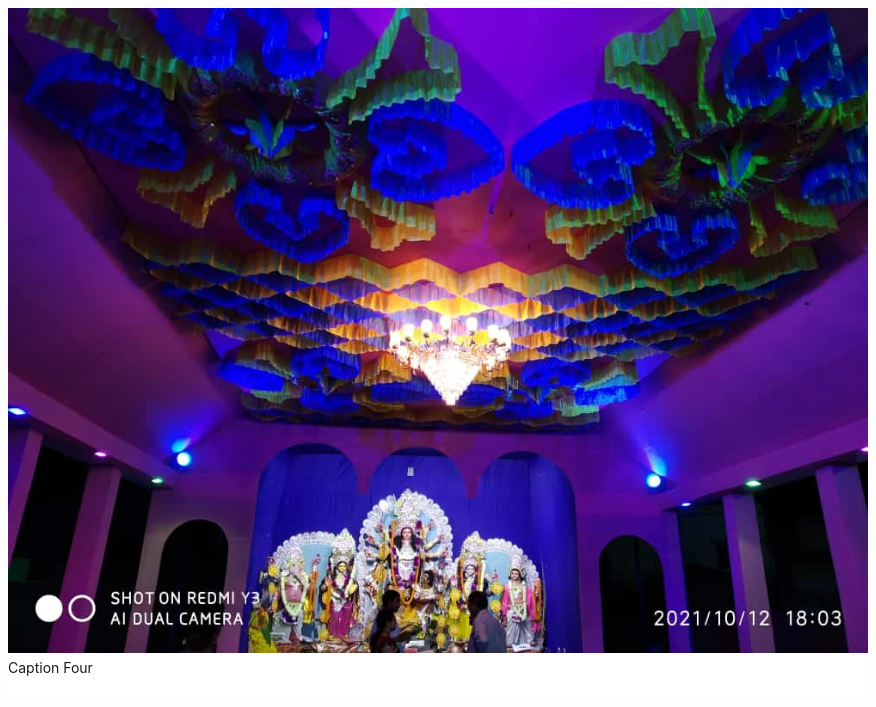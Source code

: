   <img src="puja30.jpeg" style="width:100%">
  <div class="text">Caption Four</div>
</div>


</div>
<br>

<div style="text-align:center">
  <span class="dot"></span> 
  <span class="dot"></span> 
  <span class="dot"></span> 
  <span class="dot"></span> 
  <span class="dot"></span> 
  <span class="dot"></span> 
</div>

<script>
var slideIndex = 0;
showSlides();
